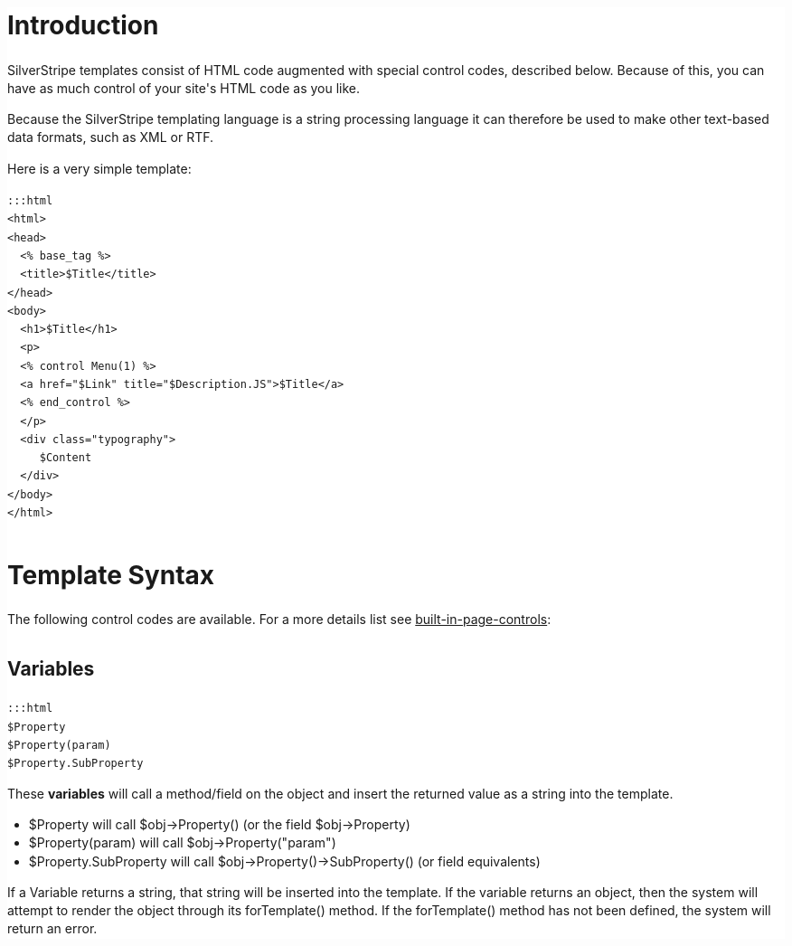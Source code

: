 # Introduction

SilverStripe templates consist of HTML code augmented with special control codes, described below.  Because of this, you
can have as much control of your site's HTML code as you like.

Because the SilverStripe templating language is a string processing language it can therefore be used to make other
text-based data formats, such as XML or RTF.

Here is a very simple template:

	:::html
	<html>
	<head>
	  <% base_tag %>
	  <title>$Title</title>
	</head>
	<body>
	  <h1>$Title</h1>
	  <p>
	  <% control Menu(1) %>
	  <a href="$Link" title="$Description.JS">$Title</a>
	  <% end_control %>
	  </p>
	  <div class="typography">
	     $Content
	  </div>
	</body>
	</html>


# Template Syntax

The following control codes are available. For a more details list see [built-in-page-controls](built-in-page-controls):

## Variables

	:::html
	$Property
	$Property(param)
	$Property.SubProperty


These **variables** will call a method/field on the object and insert the returned value as a string into the template.

*  $Property will call $obj->Property() (or the field $obj->Property)
*  $Property(param) will call $obj->Property("param")
*  $Property.SubProperty will call $obj->Property()->SubProperty() (or field equivalents)

If a Variable returns a string, that string will be inserted into the template. If the variable returns an object, then
the system will attempt to render the object through its forTemplate() method. If the forTemplate() method has not been
defined, the system will return an error.
